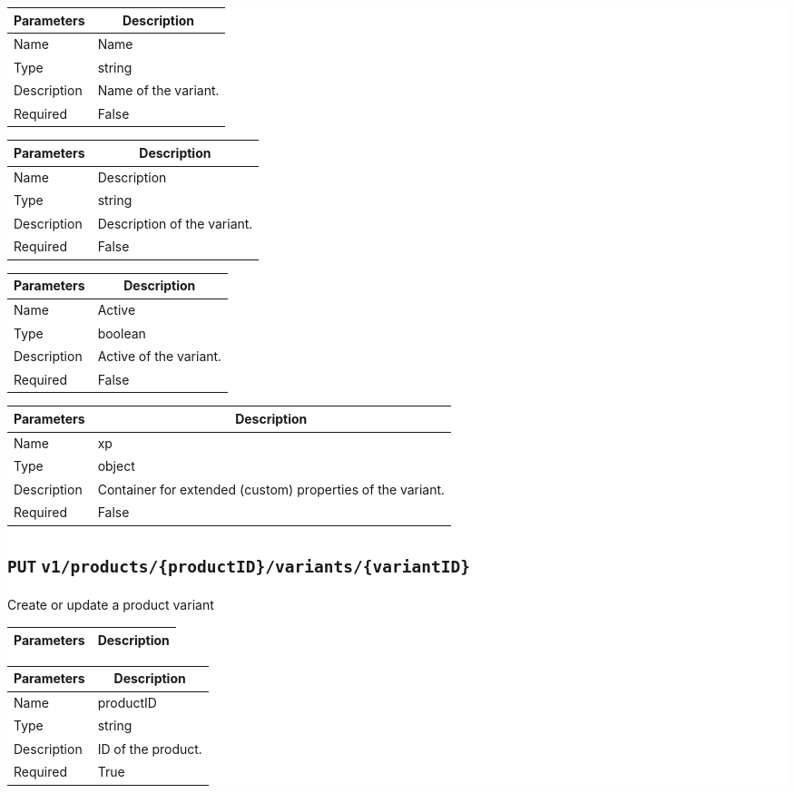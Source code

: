 
| Parameters      | Description                    |
|------------------|---------------------------------|
| Name            | Name                           |
| Type            | string                         |
| Description     | Name of the variant.           |
| Required        | False                          |


| Parameters      | Description                    |
|------------------|---------------------------------|
| Name            | Description                    |
| Type            | string                         |
| Description     | Description of the variant.    |
| Required        | False                          |


| Parameters      | Description                    |
|------------------|---------------------------------|
| Name            | Active                         |
| Type            | boolean                        |
| Description     | Active of the variant.         |
| Required        | False                          |


| Parameters      | Description                    |
|------------------|---------------------------------|
| Name            | xp                             |
| Type            | object                         |
| Description     | Container for extended (custom) properties of the variant. |
| Required        | False                          |

## `PUT` `v1/products/{productID}/variants/{variantID}`
Create or update a product variant

| Parameters      | Description                    |
|------------------|---------------------------------|


| Parameters      | Description                    |
|------------------|---------------------------------|
| Name            | productID                      |
| Type            | string                         |
| Description     | ID of the product.             |
| Required        | True                           |
